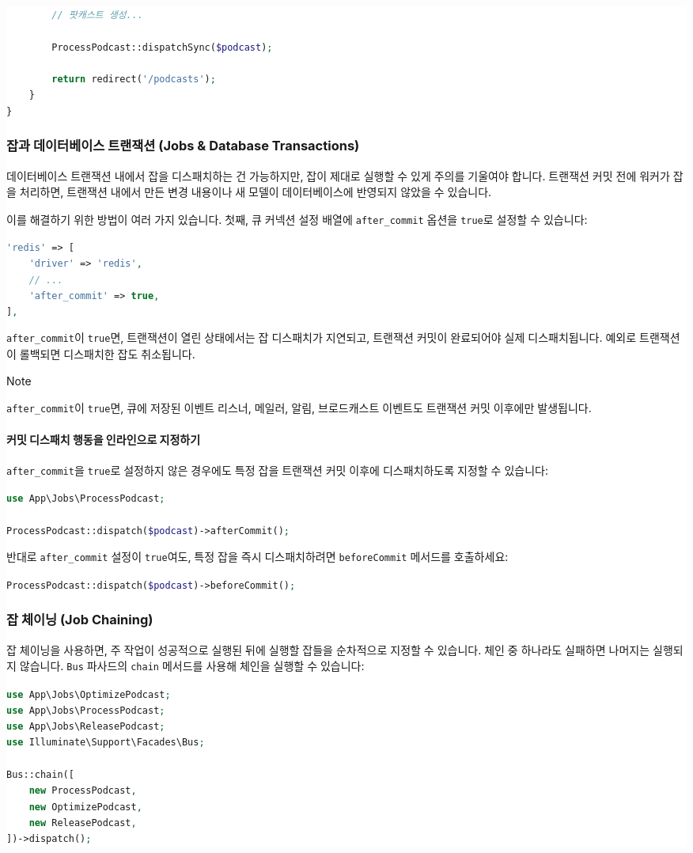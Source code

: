 ```php
        // 팟캐스트 생성...

        ProcessPodcast::dispatchSync($podcast);

        return redirect('/podcasts');
    }
}
```

<a name="jobs-and-database-transactions"></a>
### 잡과 데이터베이스 트랜잭션 (Jobs & Database Transactions)

데이터베이스 트랜잭션 내에서 잡을 디스패치하는 건 가능하지만, 잡이 제대로 실행할 수 있게 주의를 기울여야 합니다. 트랜잭션 커밋 전에 워커가 잡을 처리하면, 트랜잭션 내에서 만든 변경 내용이나 새 모델이 데이터베이스에 반영되지 않았을 수 있습니다.

이를 해결하기 위한 방법이 여러 가지 있습니다. 첫째, 큐 커넥션 설정 배열에 `after_commit` 옵션을 `true`로 설정할 수 있습니다:

```php
'redis' => [
    'driver' => 'redis',
    // ...
    'after_commit' => true,
],
```

`after_commit`이 `true`면, 트랜잭션이 열린 상태에서는 잡 디스패치가 지연되고, 트랜잭션 커밋이 완료되어야 실제 디스패치됩니다. 예외로 트랜잭션이 롤백되면 디스패치한 잡도 취소됩니다.

> [!NOTE]
> `after_commit`이 `true`면, 큐에 저장된 이벤트 리스너, 메일러, 알림, 브로드캐스트 이벤트도 트랜잭션 커밋 이후에만 발생됩니다.

<a name="specifying-commit-dispatch-behavior-inline"></a>
#### 커밋 디스패치 행동을 인라인으로 지정하기

`after_commit`을 `true`로 설정하지 않은 경우에도 특정 잡을 트랜잭션 커밋 이후에 디스패치하도록 지정할 수 있습니다:

```php
use App\Jobs\ProcessPodcast;

ProcessPodcast::dispatch($podcast)->afterCommit();
```

반대로 `after_commit` 설정이 `true`여도, 특정 잡을 즉시 디스패치하려면 `beforeCommit` 메서드를 호출하세요:

```php
ProcessPodcast::dispatch($podcast)->beforeCommit();
```

<a name="job-chaining"></a>
### 잡 체이닝 (Job Chaining)

잡 체이닝을 사용하면, 주 작업이 성공적으로 실행된 뒤에 실행할 잡들을 순차적으로 지정할 수 있습니다. 체인 중 하나라도 실패하면 나머지는 실행되지 않습니다. `Bus` 파사드의 `chain` 메서드를 사용해 체인을 실행할 수 있습니다:

```php
use App\Jobs\OptimizePodcast;
use App\Jobs\ProcessPodcast;
use App\Jobs\ReleasePodcast;
use Illuminate\Support\Facades\Bus;

Bus::chain([
    new ProcessPodcast,
    new OptimizePodcast,
    new ReleasePodcast,
])->dispatch();
```
